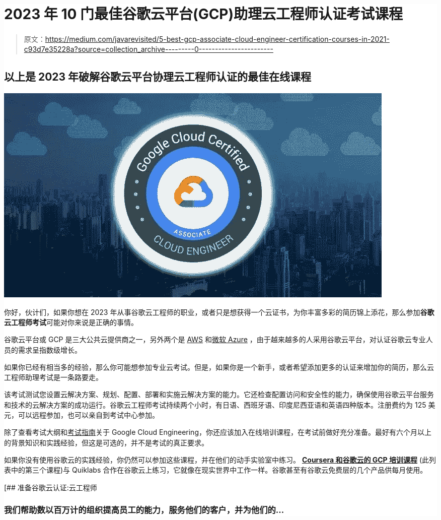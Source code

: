 # 2023 年 10 门最佳谷歌云平台(GCP)助理云工程师认证考试课程

> 原文：<https://medium.com/javarevisited/5-best-gcp-associate-cloud-engineer-certification-courses-in-2021-c93d7e35228a?source=collection_archive---------0----------------------->

## 以上是 2023 年破解谷歌云平台协理云工程师认证的最佳在线课程

[![](img/6560d00ad7bcbf632deeb7d44a882773.png)](https://click.linksynergy.com/deeplink?id=JVFxdTr9V80&mid=39197&murl=https%3A%2F%2Fwww.udemy.com%2Fcourse%2Fgoogle-cloud-associate-cloud-engineer-certification%2F)

你好，伙计们，如果你想在 2023 年从事谷歌云工程师的职业，或者只是想获得一个云证书，为你丰富多彩的简历锦上添花，那么参加**谷歌云工程师考试**可能对你来说是正确的事情。

谷歌云平台或 GCP 是三大公共云提供商之一，另外两个是 [AWS](https://javarevisited.blogspot.com/2020/05/top-5-amazon-web-services-aws-courses-for-beginners-and-experienced-programmers.html) 和[微软 Azure](https://javarevisited.blogspot.com/2020/04/how-to-crack-microsoft-azure-fundamentals-certification-az-900-exam.html) ，由于越来越多的人采用谷歌云平台，对认证谷歌云专业人员的需求呈指数级增长。

如果你已经有相当多的经验，那么你可能想参加专业云考试。但是，如果你是一个新手，或者希望添加更多的认证来增加你的简历，那么云工程师助理考试是一条路要走。

该考试测试您设置云解决方案、规划、配置、部署和实施云解决方案的能力。它还检查配置访问和安全性的能力，确保使用谷歌云平台服务和技术的云解决方案的成功运行。谷歌云工程师考试持续两个小时，有日语、西班牙语、印度尼西亚语和英语四种版本。注册费约为 125 美元，可以远程参加，也可以亲自到考试中心参加。

除了查看考试大纲和[考试指南](https://cloud.google.com/certification/guides/cloud-engineer)关于 Google Cloud Engineering，你还应该加入在线培训课程，在考试前做好充分准备。最好有六个月以上的背景知识和实践经验，但这是可选的，并不是考试的真正要求。

如果你没有使用谷歌云的实践经验，你仍然可以参加这些课程，并在他们的动手实验室中练习。 [**Coursera 和谷歌云的 GCP 培训课程**](https://coursera.pxf.io/c/3294490/1164545/14726?u=https%3A%2F%2Fwww.coursera.org%2Fprofessional-certificates%2Fcloud-engineering-gcp) (此列表中的第三个课程)与 Quiklabs 合作在谷歌云上练习，它就像在现实世界中工作一样。谷歌甚至有谷歌云免费层的几个产品供每月使用。

[](https://coursera.pxf.io/c/3294490/1164545/14726?u=https%3A%2F%2Fwww.coursera.org%2Fprofessional-certificates%2Fcloud-engineering-gcp) [## 准备谷歌云认证:云工程师

### 我们帮助数以百万计的组织提高员工的能力，服务他们的客户，并为他们的…
